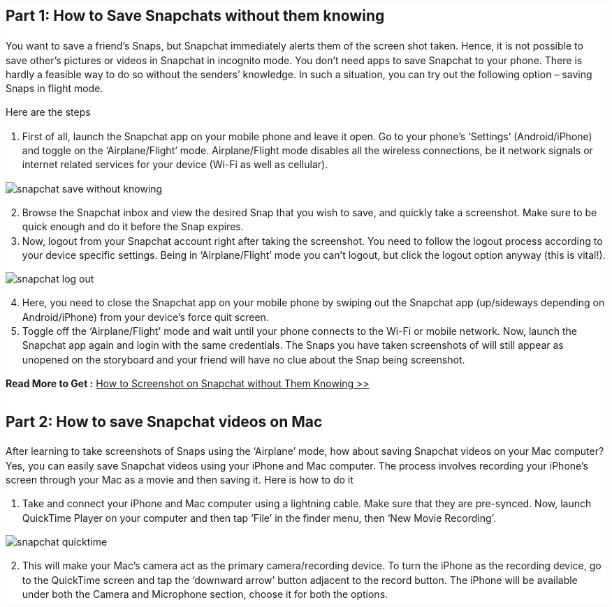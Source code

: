 ## Part 1: How to Save Snapchats without them knowing

 You want to save a friend’s Snaps, but Snapchat immediately alerts them of the screen shot taken. Hence, it is not possible to save other’s pictures or videos in Snapchat in incognito mode. You don’t need apps to save Snapchat to your phone. There is hardly a feasible way to do so without the senders’ knowledge. In such a situation, you can try out the following option – saving Snaps in flight mode.

 Here are the steps

1. First of all, launch the Snapchat app on your mobile phone and leave it open. Go to your phone’s ‘Settings’ (Android/iPhone) and toggle on the ‘Airplane/Flight’ mode. Airplane/Flight mode disables all the wireless connections, be it network signals or internet related services for your device (Wi-Fi as well as cellular).

![snapchat save without knowing](https://images.wondershare.com/filmora/article-images/snapchat-save-without-knowing.JPG)

2. Browse the Snapchat inbox and view the desired Snap that you wish to save, and quickly take a screenshot. Make sure to be quick enough and do it before the Snap expires.
3. Now, logout from your Snapchat account right after taking the screenshot. You need to follow the logout process according to your device specific settings. Being in ‘Airplane/Flight’ mode you can’t logout, but click the logout option anyway (this is vital!).

![snapchat log out](https://images.wondershare.com/filmora/article-images/snapchat-log-out.JPG)

4. Here, you need to close the Snapchat app on your mobile phone by swiping out the Snapchat app (up/sideways depending on Android/iPhone) from your device’s force quit screen.
5. Toggle off the ‘Airplane/Flight’ mode and wait until your phone connects to the Wi-Fi or mobile network. Now, launch the Snapchat app again and login with the same credentials. The Snaps you have taken screenshots of will still appear as unopened on the storyboard and your friend will have no clue about the Snap being screenshot.

 **Read More to Get :** [How to Screenshot on Snapchat without Them Knowing >>](https://tools.techidaily.com/wondershare/filmora/download/)

## Part 2: How to save Snapchat videos on Mac

 After learning to take screenshots of Snaps using the ‘Airplane’ mode, how about saving Snapchat videos on your Mac computer? Yes, you can easily save Snapchat videos using your iPhone and Mac computer. The process involves recording your iPhone’s screen through your Mac as a movie and then saving it. Here is how to do it

1. Take and connect your iPhone and Mac computer using a lightning cable. Make sure that they are pre-synced. Now, launch QuickTime Player on your computer and then tap ‘File’ in the finder menu, then ‘New Movie Recording’.

![snapchat quicktime](https://images.wondershare.com/filmora/article-images/snapchat-quiktime.JPG)

2. This will make your Mac’s camera act as the primary camera/recording device. To turn the iPhone as the recording device, go to the QuickTime screen and tap the ‘downward arrow’ button adjacent to the record button. The iPhone will be available under both the Camera and Microphone section, choose it for both the options.
